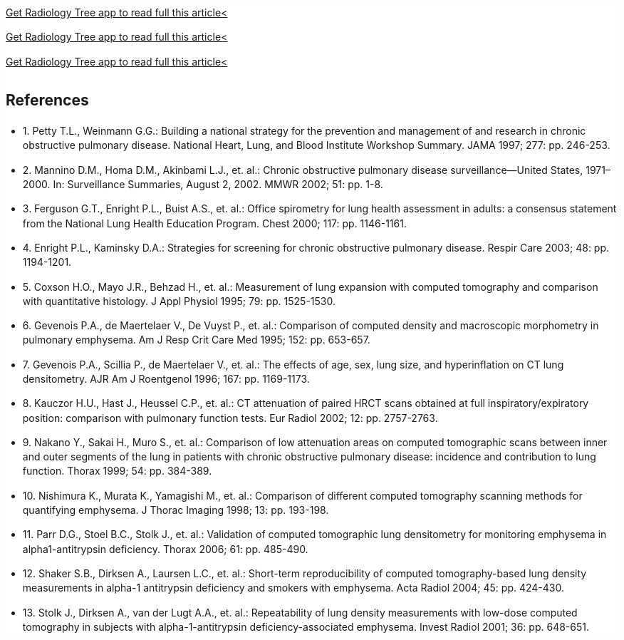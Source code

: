 [Get Radiology Tree app to read full this article<](https://clinicalpub.com/app)

[Get Radiology Tree app to read full this article<](https://clinicalpub.com/app)

[Get Radiology Tree app to read full this article<](https://clinicalpub.com/app)

## References

- 1\. Petty T.L., Weinmann G.G.: Building a national strategy for the prevention and management of and research in chronic obstructive pulmonary disease. National Heart, Lung, and Blood Institute Workshop Summary. JAMA 1997; 277: pp. 246-253.


- 2\. Mannino D.M., Homa D.M., Akinbami L.J., et. al.: Chronic obstructive pulmonary disease surveillance—United States, 1971–2000. In: Surveillance Summaries, August 2, 2002. MMWR 2002; 51: pp. 1-8.


- 3\. Ferguson G.T., Enright P.L., Buist A.S., et. al.: Office spirometry for lung health assessment in adults: a consensus statement from the National Lung Health Education Program. Chest 2000; 117: pp. 1146-1161.


- 4\. Enright P.L., Kaminsky D.A.: Strategies for screening for chronic obstructive pulmonary disease. Respir Care 2003; 48: pp. 1194-1201.


- 5\. Coxson H.O., Mayo J.R., Behzad H., et. al.: Measurement of lung expansion with computed tomography and comparison with quantitative histology. J Appl Physiol 1995; 79: pp. 1525-1530.


- 6\. Gevenois P.A., de Maertelaer V., De Vuyst P., et. al.: Comparison of computed density and macroscopic morphometry in pulmonary emphysema. Am J Resp Crit Care Med 1995; 152: pp. 653-657.


- 7\. Gevenois P.A., Scillia P., de Maertelaer V., et. al.: The effects of age, sex, lung size, and hyperinflation on CT lung densitometry. AJR Am J Roentgenol 1996; 167: pp. 1169-1173.


- 8\. Kauczor H.U., Hast J., Heussel C.P., et. al.: CT attenuation of paired HRCT scans obtained at full inspiratory/expiratory position: comparison with pulmonary function tests. Eur Radiol 2002; 12: pp. 2757-2763.


- 9\. Nakano Y., Sakai H., Muro S., et. al.: Comparison of low attenuation areas on computed tomographic scans between inner and outer segments of the lung in patients with chronic obstructive pulmonary disease: incidence and contribution to lung function. Thorax 1999; 54: pp. 384-389.


- 10\. Nishimura K., Murata K., Yamagishi M., et. al.: Comparison of different computed tomography scanning methods for quantifying emphysema. J Thorac Imaging 1998; 13: pp. 193-198.


- 11\. Parr D.G., Stoel B.C., Stolk J., et. al.: Validation of computed tomographic lung densitometry for monitoring emphysema in alpha1-antitrypsin deficiency. Thorax 2006; 61: pp. 485-490.


- 12\. Shaker S.B., Dirksen A., Laursen L.C., et. al.: Short-term reproducibility of computed tomography-based lung density measurements in alpha-1 antitrypsin deficiency and smokers with emphysema. Acta Radiol 2004; 45: pp. 424-430.


- 13\. Stolk J., Dirksen A., van der Lugt A.A., et. al.: Repeatability of lung density measurements with low-dose computed tomography in subjects with alpha-1-antitrypsin deficiency-associated emphysema. Invest Radiol 2001; 36: pp. 648-651.
